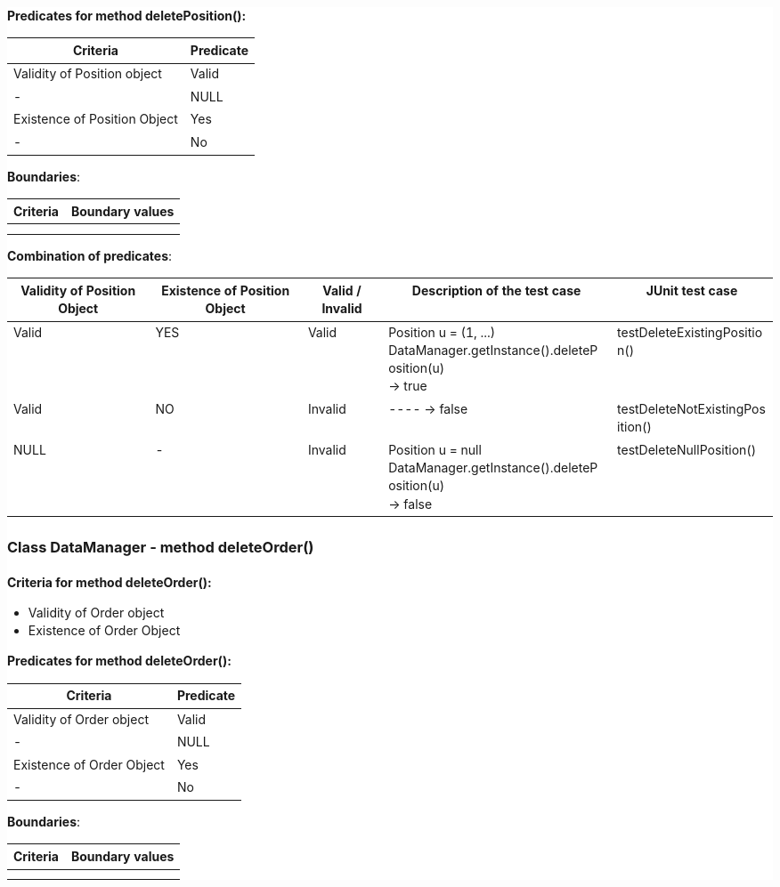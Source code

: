 
**Predicates for method deletePosition():**

| Criteria | Predicate |
| -------- | --------- |
| Validity of Position object | Valid |
| - | NULL |
| Existence of Position Object | Yes |
| - | No |

**Boundaries**:

| Criteria | Boundary values |
| -------- | --------------- |
|          |                 |
|          |                 |


**Combination of predicates**:


| Validity of Position Object | Existence of Position Object | Valid / Invalid | Description of the test case | JUnit test case |
|-------                 |-------                   |-------          |-------                       |-------|
| Valid                  | YES                      | Valid         | Position u = (1, ...)<br>DataManager.getInstance().deletePosition(u)<br>-> true |testDeleteExistingPosition()|
| Valid                  | NO                       | Invalid           | ---- -> false |testDeleteNotExistingPosition()|
| NULL                   | -                        | Invalid         | Position u = null<br>DataManager.getInstance().deletePosition(u)<br>-> false|testDeleteNullPosition()|

### **Class DataManager - method deleteOrder()**

**Criteria for method deleteOrder():**

- Validity of Order object
- Existence of Order Object


**Predicates for method deleteOrder():**

| Criteria | Predicate |
| -------- | --------- |
| Validity of Order object | Valid |
| - | NULL |
| Existence of Order Object | Yes |
| - | No |

**Boundaries**:

| Criteria | Boundary values |
| -------- | --------------- |
|          |                 |
|          |                 |
